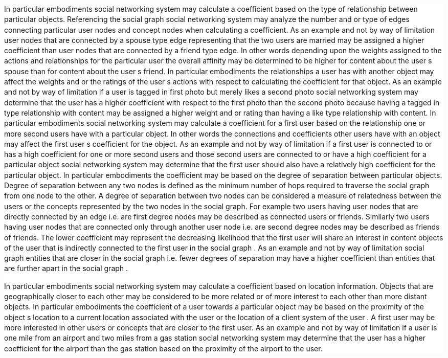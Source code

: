In particular embodiments social networking system may calculate a coefficient based on the type of relationship between particular objects. Referencing the social graph social networking system may analyze the number and or type of edges connecting particular user nodes and concept nodes when calculating a coefficient. As an example and not by way of limitation user nodes that are connected by a spouse type edge representing that the two users are married may be assigned a higher coefficient than user nodes that are connected by a friend type edge. In other words depending upon the weights assigned to the actions and relationships for the particular user the overall affinity may be determined to be higher for content about the user s spouse than for content about the user s friend. In particular embodiments the relationships a user has with another object may affect the weights and or the ratings of the user s actions with respect to calculating the coefficient for that object. As an example and not by way of limitation if a user is tagged in first photo but merely likes a second photo social networking system may determine that the user has a higher coefficient with respect to the first photo than the second photo because having a tagged in type relationship with content may be assigned a higher weight and or rating than having a like type relationship with content. In particular embodiments social networking system may calculate a coefficient for a first user based on the relationship one or more second users have with a particular object. In other words the connections and coefficients other users have with an object may affect the first user s coefficient for the object. As an example and not by way of limitation if a first user is connected to or has a high coefficient for one or more second users and those second users are connected to or have a high coefficient for a particular object social networking system may determine that the first user should also have a relatively high coefficient for the particular object. In particular embodiments the coefficient may be based on the degree of separation between particular objects. Degree of separation between any two nodes is defined as the minimum number of hops required to traverse the social graph from one node to the other. A degree of separation between two nodes can be considered a measure of relatedness between the users or the concepts represented by the two nodes in the social graph. For example two users having user nodes that are directly connected by an edge i.e. are first degree nodes may be described as connected users or friends. Similarly two users having user nodes that are connected only through another user node i.e. are second degree nodes may be described as friends of friends. The lower coefficient may represent the decreasing likelihood that the first user will share an interest in content objects of the user that is indirectly connected to the first user in the social graph . As an example and not by way of limitation social graph entities that are closer in the social graph i.e. fewer degrees of separation may have a higher coefficient than entities that are further apart in the social graph .

In particular embodiments social networking system may calculate a coefficient based on location information. Objects that are geographically closer to each other may be considered to be more related or of more interest to each other than more distant objects. In particular embodiments the coefficient of a user towards a particular object may be based on the proximity of the object s location to a current location associated with the user or the location of a client system of the user . A first user may be more interested in other users or concepts that are closer to the first user. As an example and not by way of limitation if a user is one mile from an airport and two miles from a gas station social networking system may determine that the user has a higher coefficient for the airport than the gas station based on the proximity of the airport to the user.
